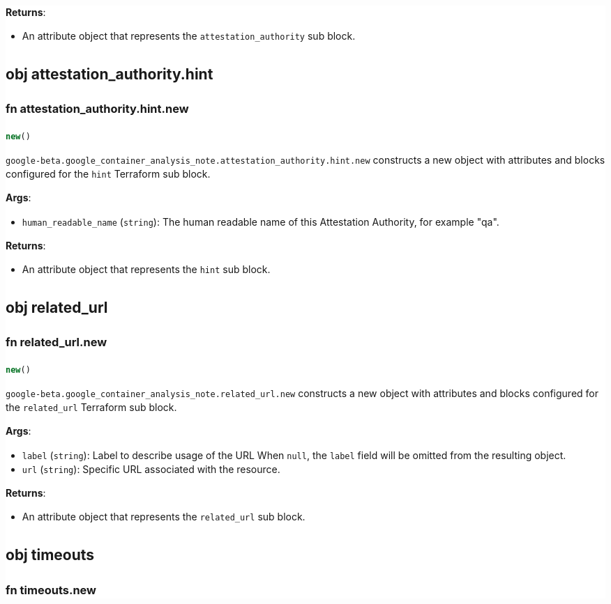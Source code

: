 **Returns**:
  - An attribute object that represents the `attestation_authority` sub block.


## obj attestation_authority.hint



### fn attestation_authority.hint.new

```ts
new()
```


`google-beta.google_container_analysis_note.attestation_authority.hint.new` constructs a new object with attributes and blocks configured for the `hint`
Terraform sub block.



**Args**:
  - `human_readable_name` (`string`): The human readable name of this Attestation Authority, for
example &#34;qa&#34;.

**Returns**:
  - An attribute object that represents the `hint` sub block.


## obj related_url



### fn related_url.new

```ts
new()
```


`google-beta.google_container_analysis_note.related_url.new` constructs a new object with attributes and blocks configured for the `related_url`
Terraform sub block.



**Args**:
  - `label` (`string`): Label to describe usage of the URL When `null`, the `label` field will be omitted from the resulting object.
  - `url` (`string`): Specific URL associated with the resource.

**Returns**:
  - An attribute object that represents the `related_url` sub block.


## obj timeouts



### fn timeouts.new
